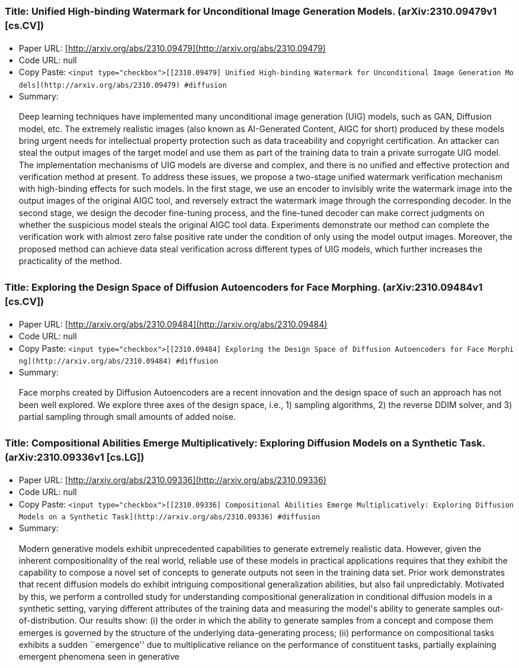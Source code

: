 ### Title: Unified High-binding Watermark for Unconditional Image Generation Models. (arXiv:2310.09479v1 [cs.CV])
* Paper URL: [http://arxiv.org/abs/2310.09479](http://arxiv.org/abs/2310.09479)
* Code URL: null
* Copy Paste: `<input type="checkbox">[[2310.09479] Unified High-binding Watermark for Unconditional Image Generation Models](http://arxiv.org/abs/2310.09479) #diffusion`
* Summary: <p>Deep learning techniques have implemented many unconditional image generation
(UIG) models, such as GAN, Diffusion model, etc. The extremely realistic images
(also known as AI-Generated Content, AIGC for short) produced by these models
bring urgent needs for intellectual property protection such as data
traceability and copyright certification. An attacker can steal the output
images of the target model and use them as part of the training data to train a
private surrogate UIG model. The implementation mechanisms of UIG models are
diverse and complex, and there is no unified and effective protection and
verification method at present. To address these issues, we propose a two-stage
unified watermark verification mechanism with high-binding effects for such
models. In the first stage, we use an encoder to invisibly write the watermark
image into the output images of the original AIGC tool, and reversely extract
the watermark image through the corresponding decoder. In the second stage, we
design the decoder fine-tuning process, and the fine-tuned decoder can make
correct judgments on whether the suspicious model steals the original AIGC tool
data. Experiments demonstrate our method can complete the verification work
with almost zero false positive rate under the condition of only using the
model output images. Moreover, the proposed method can achieve data steal
verification across different types of UIG models, which further increases the
practicality of the method.
</p>

### Title: Exploring the Design Space of Diffusion Autoencoders for Face Morphing. (arXiv:2310.09484v1 [cs.CV])
* Paper URL: [http://arxiv.org/abs/2310.09484](http://arxiv.org/abs/2310.09484)
* Code URL: null
* Copy Paste: `<input type="checkbox">[[2310.09484] Exploring the Design Space of Diffusion Autoencoders for Face Morphing](http://arxiv.org/abs/2310.09484) #diffusion`
* Summary: <p>Face morphs created by Diffusion Autoencoders are a recent innovation and the
design space of such an approach has not been well explored. We explore three
axes of the design space, i.e., 1) sampling algorithms, 2) the reverse DDIM
solver, and 3) partial sampling through small amounts of added noise.
</p>

### Title: Compositional Abilities Emerge Multiplicatively: Exploring Diffusion Models on a Synthetic Task. (arXiv:2310.09336v1 [cs.LG])
* Paper URL: [http://arxiv.org/abs/2310.09336](http://arxiv.org/abs/2310.09336)
* Code URL: null
* Copy Paste: `<input type="checkbox">[[2310.09336] Compositional Abilities Emerge Multiplicatively: Exploring Diffusion Models on a Synthetic Task](http://arxiv.org/abs/2310.09336) #diffusion`
* Summary: <p>Modern generative models exhibit unprecedented capabilities to generate
extremely realistic data. However, given the inherent compositionality of the
real world, reliable use of these models in practical applications requires
that they exhibit the capability to compose a novel set of concepts to generate
outputs not seen in the training data set. Prior work demonstrates that recent
diffusion models do exhibit intriguing compositional generalization abilities,
but also fail unpredictably. Motivated by this, we perform a controlled study
for understanding compositional generalization in conditional diffusion models
in a synthetic setting, varying different attributes of the training data and
measuring the model's ability to generate samples out-of-distribution. Our
results show: (i) the order in which the ability to generate samples from a
concept and compose them emerges is governed by the structure of the underlying
data-generating process; (ii) performance on compositional tasks exhibits a
sudden ``emergence'' due to multiplicative reliance on the performance of
constituent tasks, partially explaining emergent phenomena seen in generative